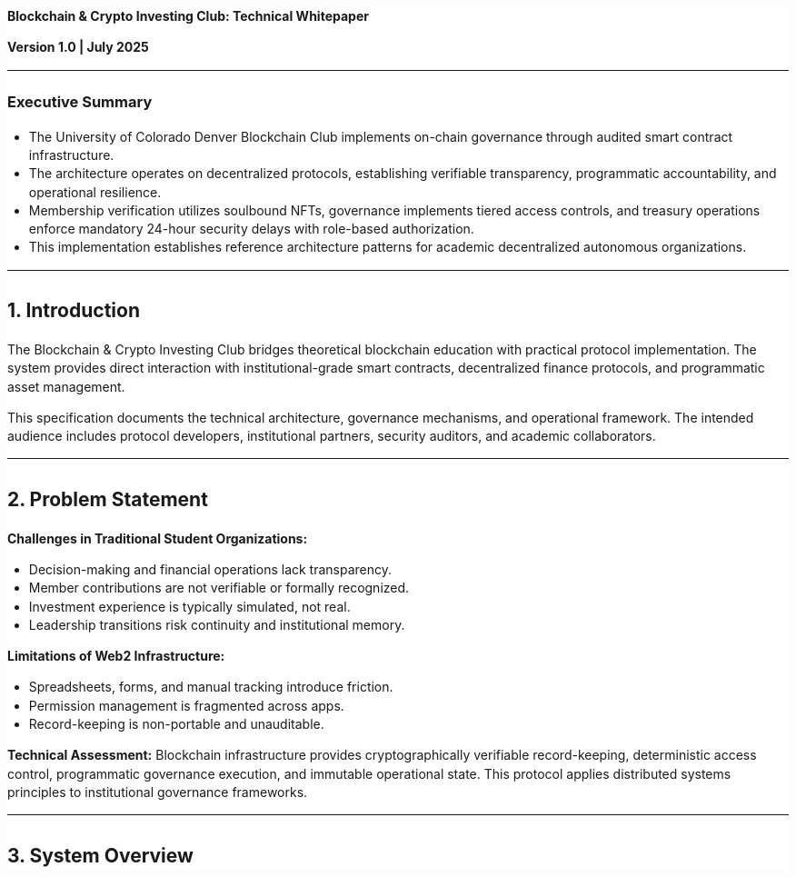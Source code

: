 **Blockchain & Crypto Investing Club: Technical Whitepaper**

**Version 1.0 | July 2025**

---

### Executive Summary

* The University of Colorado Denver Blockchain Club implements on-chain governance through audited smart contract infrastructure.
* The architecture operates on decentralized protocols, establishing verifiable transparency, programmatic accountability, and operational resilience.
* Membership verification utilizes soulbound NFTs, governance implements tiered access controls, and treasury operations enforce mandatory 24-hour security delays with role-based authorization.
* This implementation establishes reference architecture patterns for academic decentralized autonomous organizations.

---

## 1. Introduction

The Blockchain & Crypto Investing Club bridges theoretical blockchain education with practical protocol implementation. The system provides direct interaction with institutional-grade smart contracts, decentralized finance protocols, and programmatic asset management.

This specification documents the technical architecture, governance mechanisms, and operational framework. The intended audience includes protocol developers, institutional partners, security auditors, and academic collaborators.

---

## 2. Problem Statement

**Challenges in Traditional Student Organizations:**

* Decision-making and financial operations lack transparency.
* Member contributions are not verifiable or formally recognized.
* Investment experience is typically simulated, not real.
* Leadership transitions risk continuity and institutional memory.

**Limitations of Web2 Infrastructure:**

* Spreadsheets, forms, and manual tracking introduce friction.
* Permission management is fragmented across apps.
* Record-keeping is non-portable and unauditable.

**Technical Assessment:**
Blockchain infrastructure provides cryptographically verifiable record-keeping, deterministic access control, programmatic governance execution, and immutable operational state. This protocol applies distributed systems principles to institutional governance frameworks.

---

## 3. System Overview

